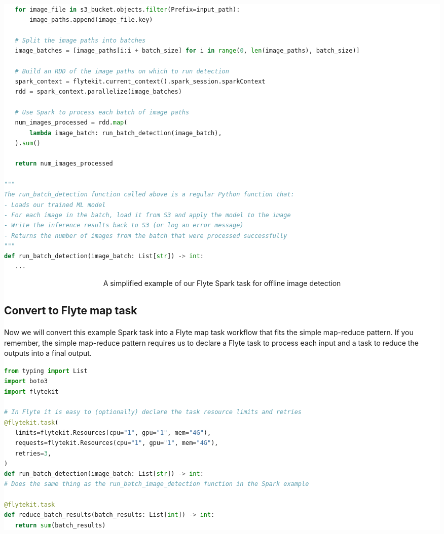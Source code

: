 ```python
   for image_file in s3_bucket.objects.filter(Prefix=input_path):
       image_paths.append(image_file.key)
 
   # Split the image paths into batches
   image_batches = [image_paths[i:i + batch_size] for i in range(0, len(image_paths), batch_size)]
 
   # Build an RDD of the image paths on which to run detection
   spark_context = flytekit.current_context().spark_session.sparkContext
   rdd = spark_context.parallelize(image_batches)
 
   # Use Spark to process each batch of image paths
   num_images_processed = rdd.map(
       lambda image_batch: run_batch_detection(image_batch),
   ).sum()
 
   return num_images_processed
 
"""
The run_batch_detection function called above is a regular Python function that:
- Loads our trained ML model
- For each image in the batch, load it from S3 and apply the model to the image
- Write the inference results back to S3 (or log an error message)
- Returns the number of images from the batch that were processed successfully
"""
def run_batch_detection(image_batch: List[str]) -> int:
   ...
```

<center>A simplified example of our Flyte Spark task for offline image detection</center>

## Convert to Flyte map task

Now we will convert this example Spark task into a Flyte map task workflow that fits the simple map-reduce pattern. If you remember, the simple map-reduce pattern requires us to declare a Flyte task to process each input and a task to reduce the outputs into a final output.

```python
from typing import List
import boto3
import flytekit
 
# In Flyte it is easy to (optionally) declare the task resource limits and retries
@flytekit.task(
   limits=flytekit.Resources(cpu="1", gpu="1", mem="4G"),
   requests=flytekit.Resources(cpu="1", gpu="1", mem="4G"),
   retries=3,
)
def run_batch_detection(image_batch: List[str]) -> int:
# Does the same thing as the run_batch_image_detection function in the Spark example
 
@flytekit.task
def reduce_batch_results(batch_results: List[int]) -> int:
   return sum(batch_results)
```
